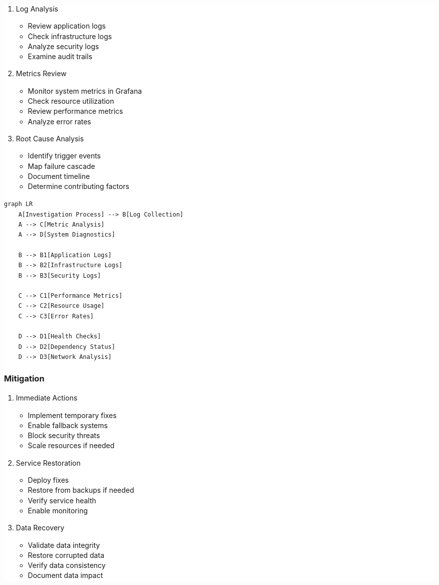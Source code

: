 1. Log Analysis
   - Review application logs
   - Check infrastructure logs
   - Analyze security logs
   - Examine audit trails

2. Metrics Review
   - Monitor system metrics in Grafana
   - Check resource utilization
   - Review performance metrics
   - Analyze error rates

3. Root Cause Analysis
   - Identify trigger events
   - Map failure cascade
   - Document timeline
   - Determine contributing factors

```mermaid
graph LR
    A[Investigation Process] --> B[Log Collection]
    A --> C[Metric Analysis]
    A --> D[System Diagnostics]
    
    B --> B1[Application Logs]
    B --> B2[Infrastructure Logs]
    B --> B3[Security Logs]
    
    C --> C1[Performance Metrics]
    C --> C2[Resource Usage]
    C --> C3[Error Rates]
    
    D --> D1[Health Checks]
    D --> D2[Dependency Status]
    D --> D3[Network Analysis]
```

### Mitigation

1. Immediate Actions
   - Implement temporary fixes
   - Enable fallback systems
   - Block security threats
   - Scale resources if needed

2. Service Restoration
   - Deploy fixes
   - Restore from backups if needed
   - Verify service health
   - Enable monitoring

3. Data Recovery
   - Validate data integrity
   - Restore corrupted data
   - Verify data consistency
   - Document data impact
